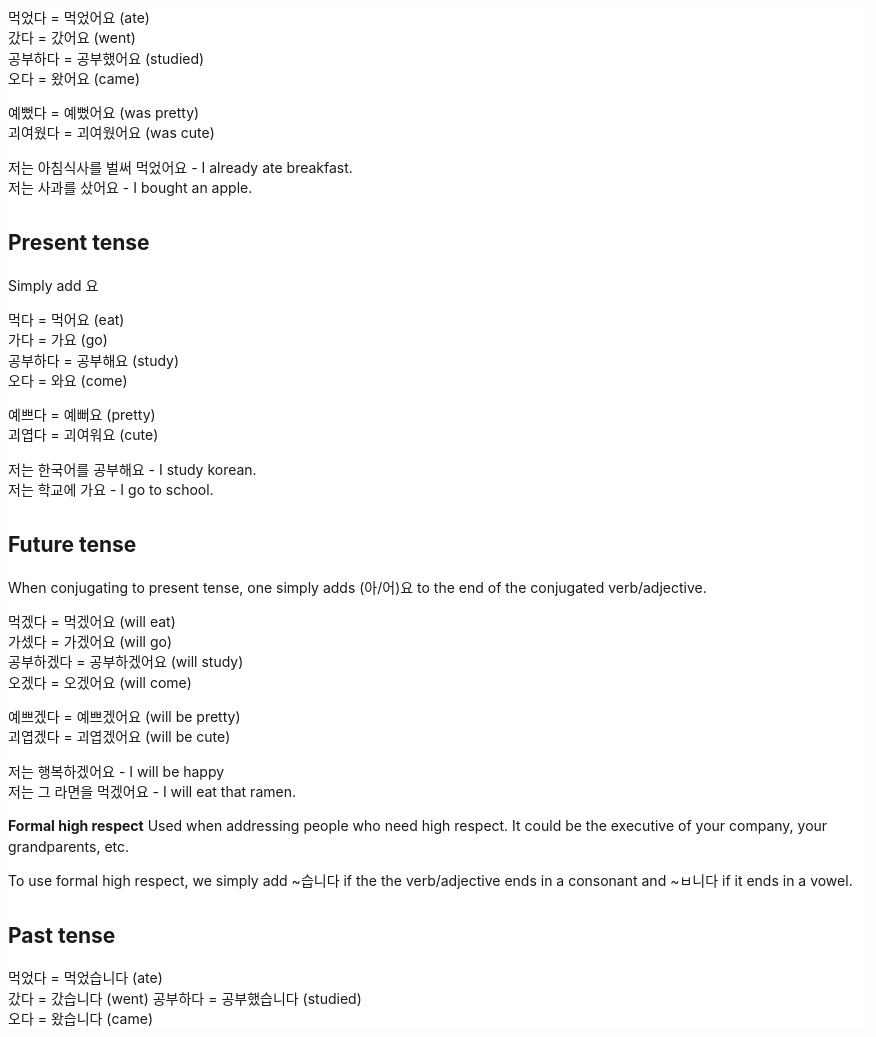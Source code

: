 먹었다 = 먹었어요 (ate)\
갔다 = 갔어요 (went)\
공부하다 = 공부했어요 (studied)\
오다 = 왔어요 (came)

예뻤다 = 예뻤어요 (was pretty)\
괴여웠다 = 괴여웠어요 (was cute)

저는 아침식사를 벌써 먹었어요 -  I already ate breakfast.\
저는 사과를 샀어요 - I bought an apple.

## Present tense
Simply add 요

먹다 = 먹어요 (eat)\
가다 = 가요 (go)\
공부하다 = 공부해요 (study)\
오다 = 와요 (come)

예쁘다 = 예뻐요 (pretty)\
괴엽다 = 괴여워요 (cute)

저는 한국어를 공부해요 -  I study korean.\
저는 학교에 가요 - I go to school.

## Future tense
When conjugating to present tense, one simply adds (아/어)요 to the end of the conjugated verb/adjective.

먹겠다 = 먹겠어요 (will eat)\
가셌다 = 가겠어요 (will go)\
공부하겠다 = 공부하겠어요 (will study)\
오겠다 = 오겠어요 (will come)

예쁘겠다 = 예쁘겠어요 (will be pretty)\
괴엽겠다 = 괴엽겠어요 (will be cute)


저는 행복하겠어요 - I will be happy\
저는 그 라면을 먹겠어요 - I will eat that ramen.

**Formal high respect**
Used when addressing people who need high respect. It could be the executive of your company, your grandparents, etc.


To use formal high respect, we simply add ~습니다 if the the verb/adjective ends in a consonant and ~ㅂ니다 if it ends in a vowel.
## Past tense

먹었다 = 먹었습니다 (ate)\
갔다 = 갔습니다 (went)
공부하다 = 공부했습니다 (studied)\
오다 = 왔습니다 (came)
